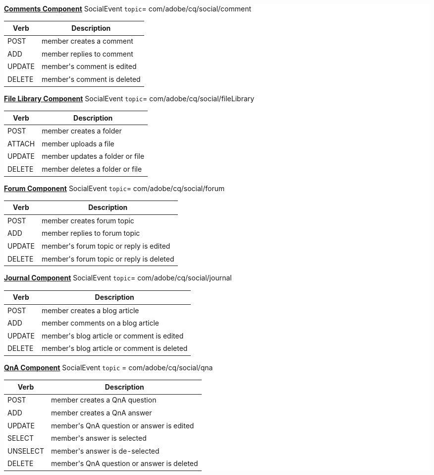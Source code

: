 **[Comments Component](/help/communities/comments.md)**
SocialEvent `topic`= com/adobe/cq/social/comment

| **Verb** |**Description** |
|---|---|
| POST |member creates a comment |
| ADD |member replies to comment |
| UPDATE |member's comment is edited |
| DELETE |member's comment is deleted |

**[File Library Component](/help/communities/file-library.md)**
SocialEvent `topic`= com/adobe/cq/social/fileLibrary

| **Verb** |**Description** |
|---|---|
| POST |member creates a folder |
| ATTACH |member uploads a file |
| UPDATE |member updates a folder or file |
| DELETE |member deletes a folder or file |

**[Forum Component](/help/communities/forum.md)**
SocialEvent `topic`= com/adobe/cq/social/forum

| **Verb** |**Description** |
|---|---|
| POST |member creates forum topic |
| ADD |member replies to forum topic |
| UPDATE |member's forum topic or reply is edited |
| DELETE |member's forum topic or reply is deleted |

**[Journal Component](/help/communities/blog-feature.md)**
SocialEvent `topic`= com/adobe/cq/social/journal

| **Verb** |**Description** |
|---|---|
| POST |member creates a blog article |
| ADD |member comments on a blog article |
| UPDATE |member's blog article or comment is edited |
| DELETE |member's blog article or comment is deleted |

**[QnA Component](/help/communities/working-with-qna.md)**
SocialEvent `topic` = com/adobe/cq/social/qna

| **Verb** |**Description** |
|---|---|
| POST |member creates a QnA question |
| ADD |member creates a QnA answer |
| UPDATE |member's QnA question or answer is edited |
| SELECT |member's answer is selected |
| UNSELECT |member's answer is de-selected |
| DELETE |member's QnA question or answer is deleted |
